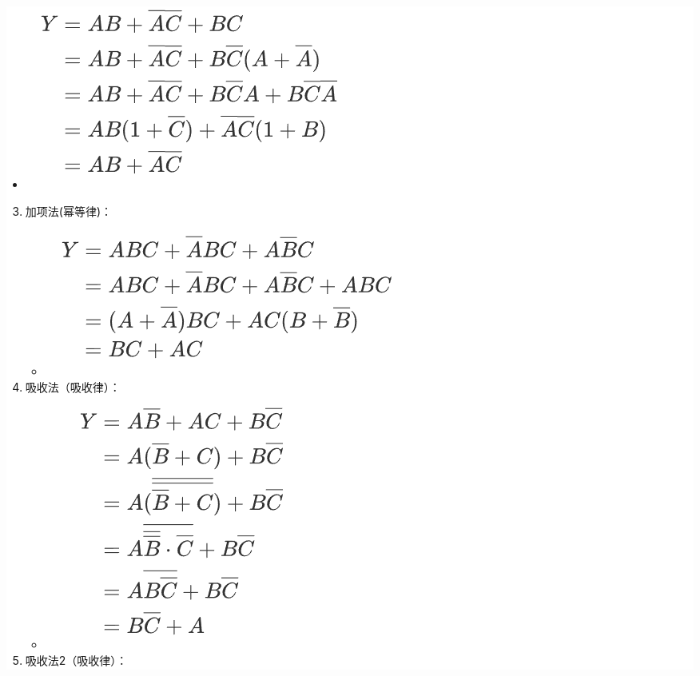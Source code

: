    - <img src=".\img\eg2-2.png" alt="2g2-2" style="zoom: 100%;" />
3. 加项法(幂等律)：
   - <img src=".\img\eg2-3.png" alt="eg2-3" style="zoom: 100%;" />
4. 吸收法（吸收律）：
   - <img src=".\img\eg2-4.png" alt="eg2-4" style="zoom: 100%;" />
5. 吸收法2（吸收律）：